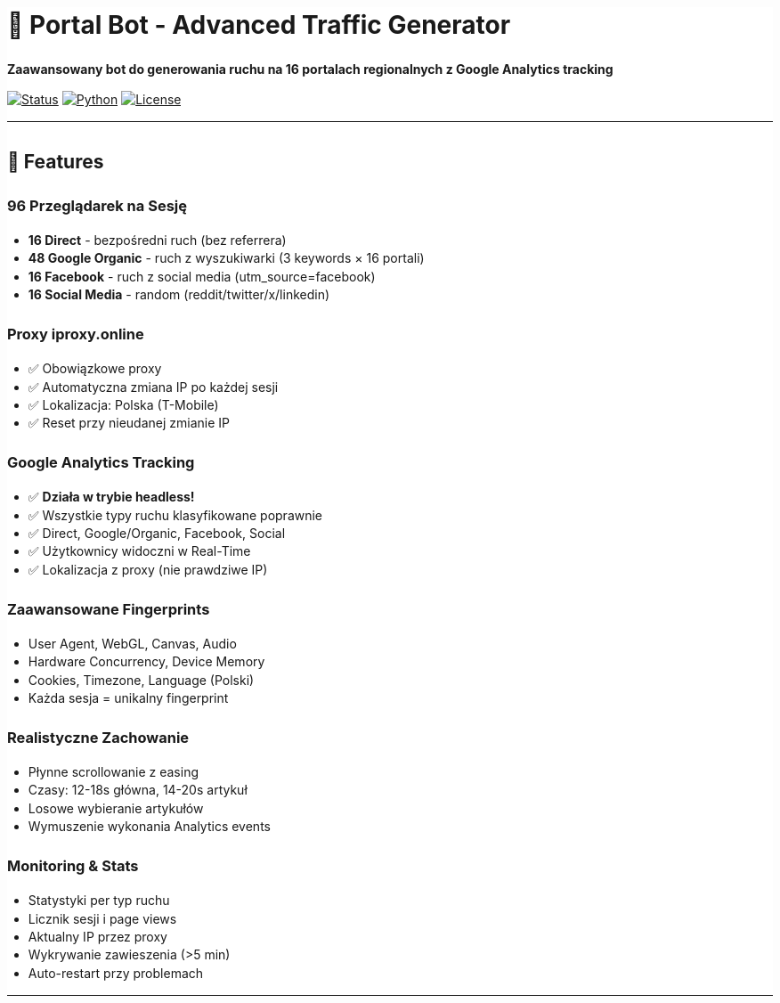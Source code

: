 # 🤖 Portal Bot - Advanced Traffic Generator

**Zaawansowany bot do generowania ruchu na 16 portalach regionalnych z Google Analytics tracking**

[![Status](https://img.shields.io/badge/status-production-green)]()
[![Python](https://img.shields.io/badge/python-3.8+-blue)]()
[![License](https://img.shields.io/badge/license-private-red)]()

---

## 🎯 Features

### 96 Przeglądarek na Sesję
- **16 Direct** - bezpośredni ruch (bez referrera)
- **48 Google Organic** - ruch z wyszukiwarki (3 keywords × 16 portali)
- **16 Facebook** - ruch z social media (utm_source=facebook)
- **16 Social Media** - random (reddit/twitter/x/linkedin)

### Proxy iproxy.online
- ✅ Obowiązkowe proxy
- ✅ Automatyczna zmiana IP po każdej sesji
- ✅ Lokalizacja: Polska (T-Mobile)
- ✅ Reset przy nieudanej zmianie IP

### Google Analytics Tracking
- ✅ **Działa w trybie headless!**
- ✅ Wszystkie typy ruchu klasyfikowane poprawnie
- ✅ Direct, Google/Organic, Facebook, Social
- ✅ Użytkownicy widoczni w Real-Time
- ✅ Lokalizacja z proxy (nie prawdziwe IP)

### Zaawansowane Fingerprints
- User Agent, WebGL, Canvas, Audio
- Hardware Concurrency, Device Memory
- Cookies, Timezone, Language (Polski)
- Każda sesja = unikalny fingerprint

### Realistyczne Zachowanie
- Płynne scrollowanie z easing
- Czasy: 12-18s główna, 14-20s artykuł
- Losowe wybieranie artykułów
- Wymuszenie wykonania Analytics events

### Monitoring & Stats
- Statystyki per typ ruchu
- Licznik sesji i page views
- Aktualny IP przez proxy
- Wykrywanie zawieszenia (>5 min)
- Auto-restart przy problemach

---